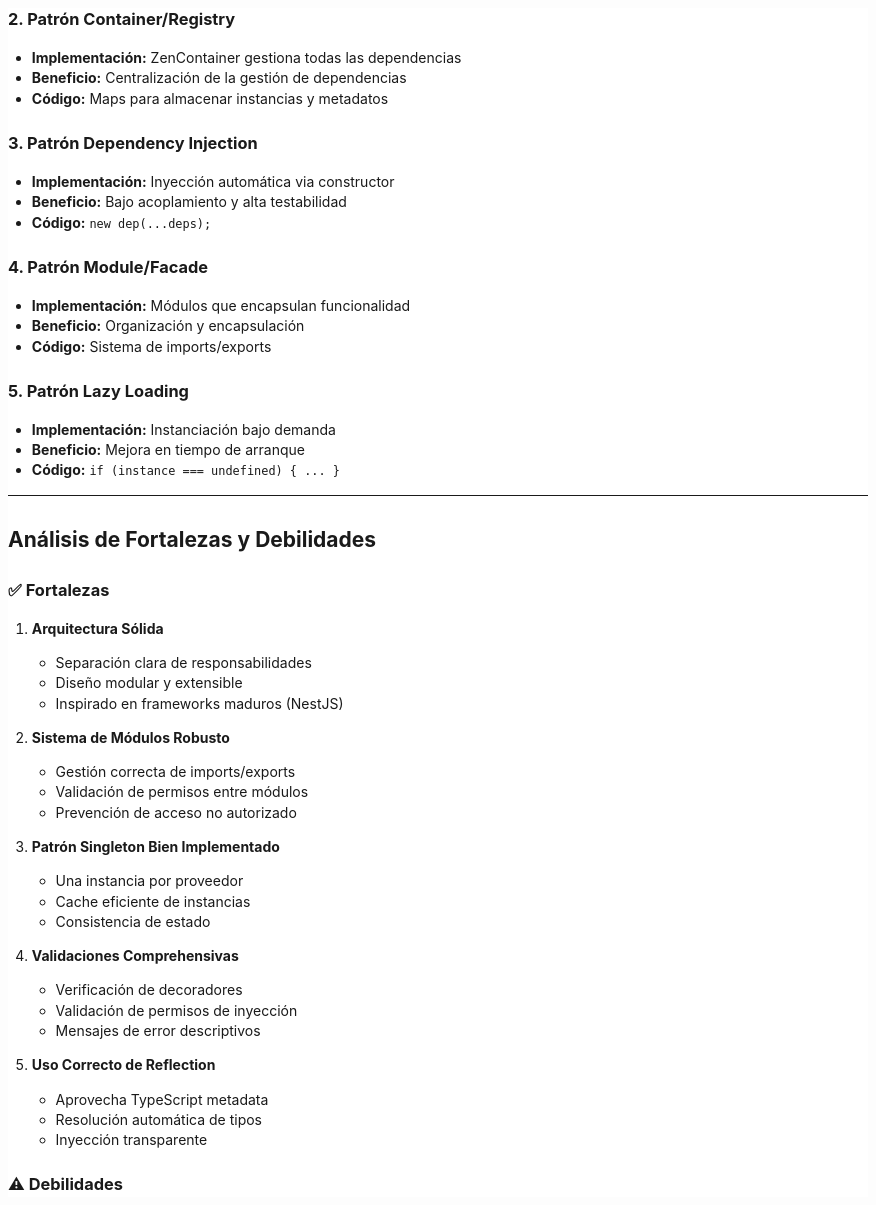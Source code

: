 ### 2. Patrón Container/Registry
- **Implementación:** ZenContainer gestiona todas las dependencias
- **Beneficio:** Centralización de la gestión de dependencias
- **Código:** Maps para almacenar instancias y metadatos

### 3. Patrón Dependency Injection
- **Implementación:** Inyección automática via constructor
- **Beneficio:** Bajo acoplamiento y alta testabilidad
- **Código:** `new dep(...deps);`

### 4. Patrón Module/Facade
- **Implementación:** Módulos que encapsulan funcionalidad
- **Beneficio:** Organización y encapsulación
- **Código:** Sistema de imports/exports

### 5. Patrón Lazy Loading
- **Implementación:** Instanciación bajo demanda
- **Beneficio:** Mejora en tiempo de arranque
- **Código:** `if (instance === undefined) { ... }`

---

## Análisis de Fortalezas y Debilidades

### ✅ Fortalezas

1. **Arquitectura Sólida**
   - Separación clara de responsabilidades
   - Diseño modular y extensible
   - Inspirado en frameworks maduros (NestJS)

2. **Sistema de Módulos Robusto**
   - Gestión correcta de imports/exports
   - Validación de permisos entre módulos
   - Prevención de acceso no autorizado

3. **Patrón Singleton Bien Implementado**
   - Una instancia por proveedor
   - Cache eficiente de instancias
   - Consistencia de estado

4. **Validaciones Comprehensivas**
   - Verificación de decoradores
   - Validación de permisos de inyección
   - Mensajes de error descriptivos

5. **Uso Correcto de Reflection**
   - Aprovecha TypeScript metadata
   - Resolución automática de tipos
   - Inyección transparente

### ⚠️ Debilidades
